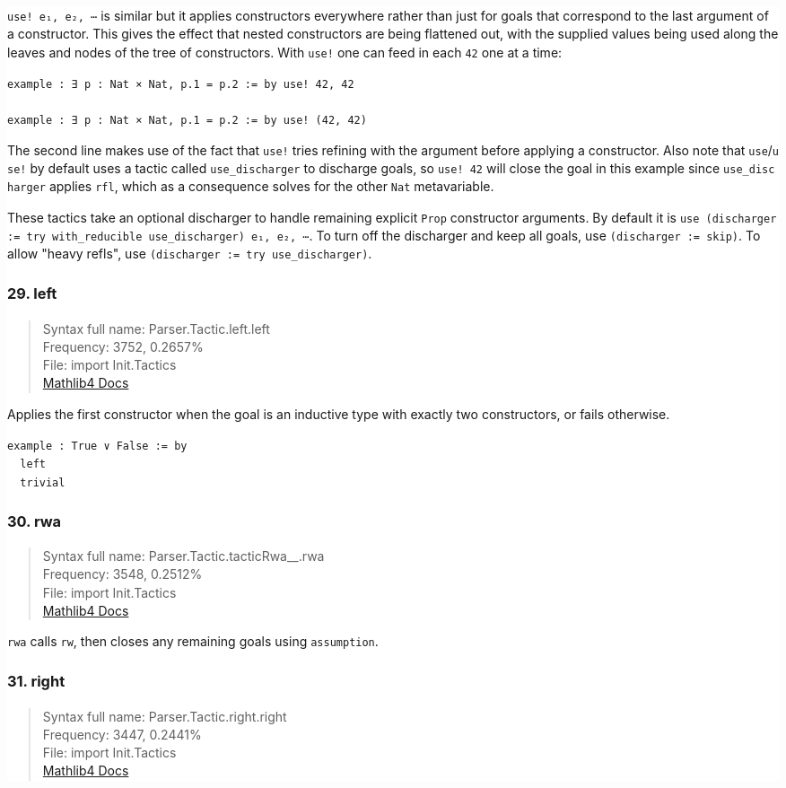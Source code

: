 `use! e₁, e₂, ⋯` is similar but it applies constructors everywhere rather than just for
goals that correspond to the last argument of a constructor. This gives the effect that
nested constructors are being flattened out, with the supplied values being used along the
leaves and nodes of the tree of constructors.
With `use!` one can feed in each `42` one at a time:

```lean
example : ∃ p : Nat × Nat, p.1 = p.2 := by use! 42, 42

example : ∃ p : Nat × Nat, p.1 = p.2 := by use! (42, 42)
```

The second line makes use of the fact that `use!` tries refining with the argument before
applying a constructor. Also note that `use`/`use!` by default uses a tactic
called `use_discharger` to discharge goals, so `use! 42` will close the goal in this example since
`use_discharger` applies `rfl`, which as a consequence solves for the other `Nat` metavariable.

These tactics take an optional discharger to handle remaining explicit `Prop` constructor arguments.
By default it is `use (discharger := try with_reducible use_discharger) e₁, e₂, ⋯`.
To turn off the discharger and keep all goals, use `(discharger := skip)`.
To allow "heavy refls", use `(discharger := try use_discharger)`.

<div class="division"></div>

### 29. left
> Syntax full name: Parser.Tactic.left.left <br>Frequency: 3752, 0.2657% <br>File: import Init.Tactics <br>[Mathlib4 Docs](https://leanprover-community.github.io/mathlib4_docs/Init/Tactics.html#Parser.Tactic.left)


Applies the first constructor when
the goal is an inductive type with exactly two constructors, or fails otherwise.
```
example : True ∨ False := by
  left
  trivial
```

<div class="division"></div>

### 30. rwa
> Syntax full name: Parser.Tactic.tacticRwa__.rwa <br>Frequency: 3548, 0.2512% <br>File: import Init.Tactics <br>[Mathlib4 Docs](https://leanprover-community.github.io/mathlib4_docs/Init/Tactics.html#Parser.Tactic.tacticRwa__)


`rwa` calls `rw`, then closes any remaining goals using `assumption`.

<div class="division"></div>

### 31. right
> Syntax full name: Parser.Tactic.right.right <br>Frequency: 3447, 0.2441% <br>File: import Init.Tactics <br>[Mathlib4 Docs](https://leanprover-community.github.io/mathlib4_docs/Init/Tactics.html#Parser.Tactic.right)

